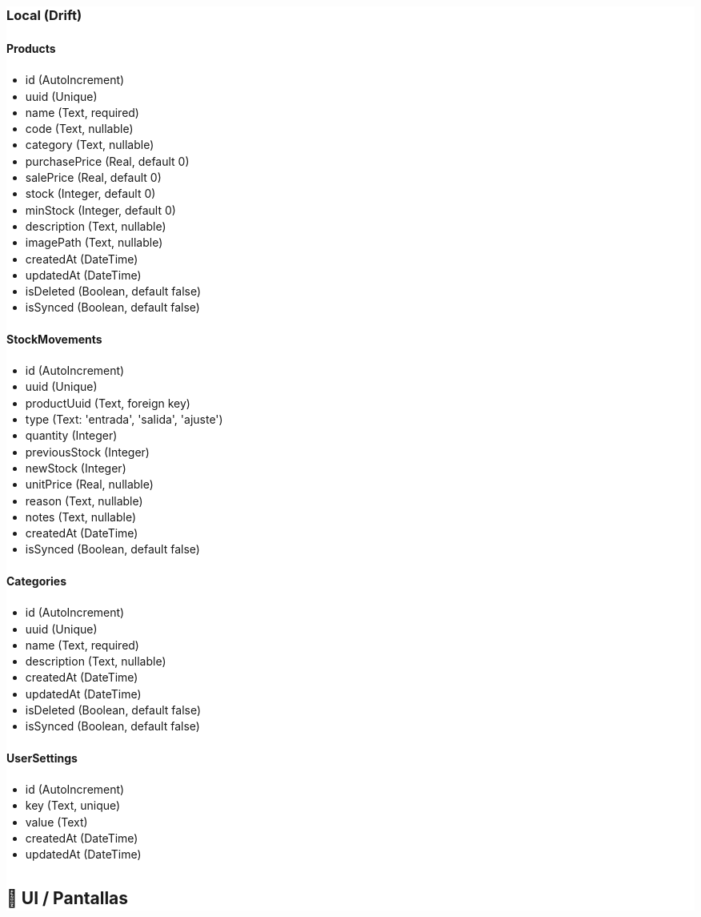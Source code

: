 ### Local (Drift)

#### Products
- id (AutoIncrement)
- uuid (Unique)
- name (Text, required)
- code (Text, nullable)
- category (Text, nullable)
- purchasePrice (Real, default 0)
- salePrice (Real, default 0)
- stock (Integer, default 0)
- minStock (Integer, default 0)
- description (Text, nullable)
- imagePath (Text, nullable)
- createdAt (DateTime)
- updatedAt (DateTime)
- isDeleted (Boolean, default false)
- isSynced (Boolean, default false)

#### StockMovements
- id (AutoIncrement)
- uuid (Unique)
- productUuid (Text, foreign key)
- type (Text: 'entrada', 'salida', 'ajuste')
- quantity (Integer)
- previousStock (Integer)
- newStock (Integer)
- unitPrice (Real, nullable)
- reason (Text, nullable)
- notes (Text, nullable)
- createdAt (DateTime)
- isSynced (Boolean, default false)

#### Categories
- id (AutoIncrement)
- uuid (Unique)
- name (Text, required)
- description (Text, nullable)
- createdAt (DateTime)
- updatedAt (DateTime)
- isDeleted (Boolean, default false)
- isSynced (Boolean, default false)

#### UserSettings
- id (AutoIncrement)
- key (Text, unique)
- value (Text)
- createdAt (DateTime)
- updatedAt (DateTime)

## 🎨 UI / Pantallas

